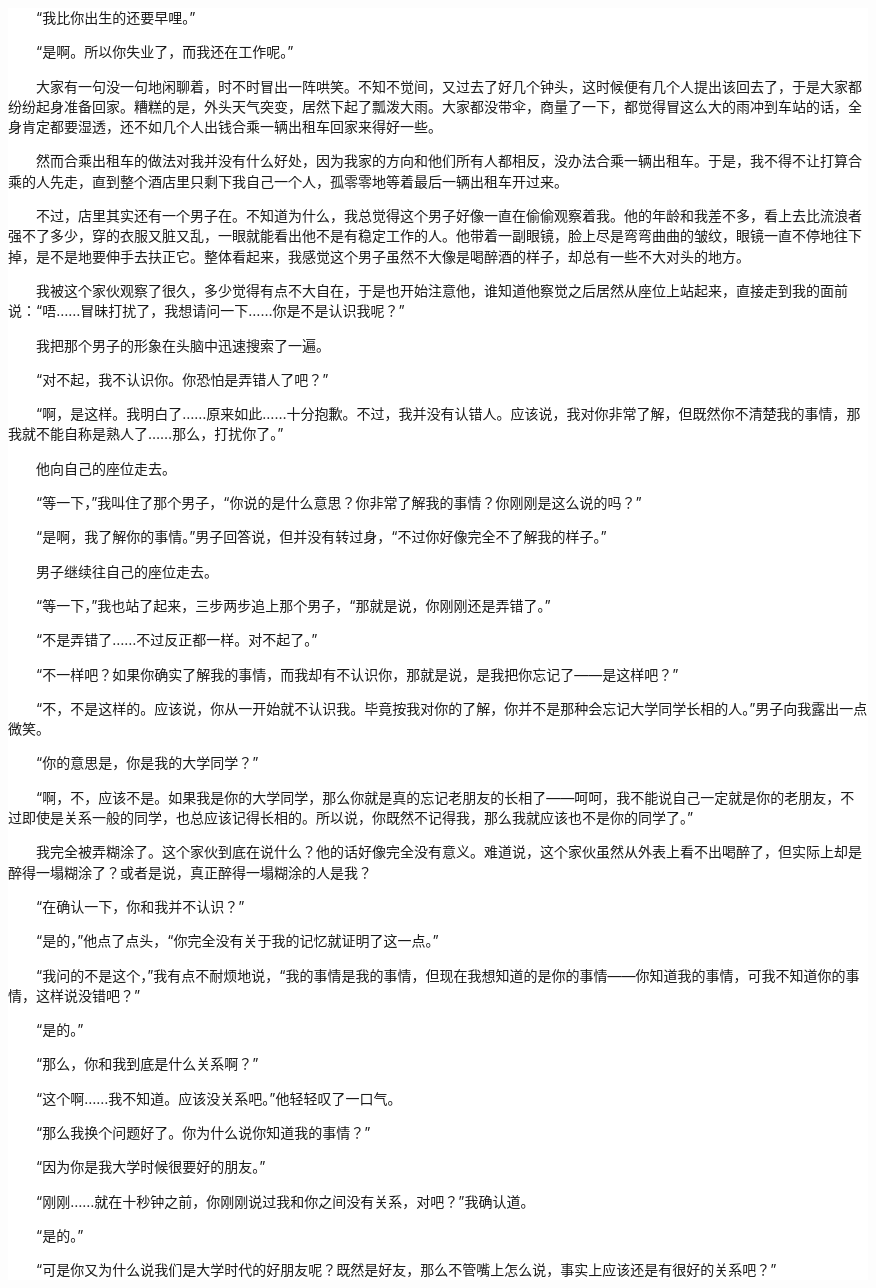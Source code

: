 　　“我比你出生的还要早哩。”

　　“是啊。所以你失业了，而我还在工作呢。”

　　大家有一句没一句地闲聊着，时不时冒出一阵哄笑。不知不觉间，又过去了好几个钟头，这时候便有几个人提出该回去了，于是大家都纷纷起身准备回家。糟糕的是，外头天气突变，居然下起了瓢泼大雨。大家都没带伞，商量了一下，都觉得冒这么大的雨冲到车站的话，全身肯定都要湿透，还不如几个人出钱合乘一辆出租车回家来得好一些。

　　然而合乘出租车的做法对我并没有什么好处，因为我家的方向和他们所有人都相反，没办法合乘一辆出租车。于是，我不得不让打算合乘的人先走，直到整个酒店里只剩下我自己一个人，孤零零地等着最后一辆出租车开过来。

　　不过，店里其实还有一个男子在。不知道为什么，我总觉得这个男子好像一直在偷偷观察着我。他的年龄和我差不多，看上去比流浪者强不了多少，穿的衣服又脏又乱，一眼就能看出他不是有稳定工作的人。他带着一副眼镜，脸上尽是弯弯曲曲的皱纹，眼镜一直不停地往下掉，是不是地要伸手去扶正它。整体看起来，我感觉这个男子虽然不大像是喝醉酒的样子，却总有一些不大对头的地方。

　　我被这个家伙观察了很久，多少觉得有点不大自在，于是也开始注意他，谁知道他察觉之后居然从座位上站起来，直接走到我的面前说：“唔……冒昧打扰了，我想请问一下……你是不是认识我呢？”

　　我把那个男子的形象在头脑中迅速搜索了一遍。

　　“对不起，我不认识你。你恐怕是弄错人了吧？”

　　“啊，是这样。我明白了……原来如此……十分抱歉。不过，我并没有认错人。应该说，我对你非常了解，但既然你不清楚我的事情，那我就不能自称是熟人了……那么，打扰你了。”

　　他向自己的座位走去。

　　“等一下，”我叫住了那个男子，“你说的是什么意思？你非常了解我的事情？你刚刚是这么说的吗？”

　　“是啊，我了解你的事情。”男子回答说，但并没有转过身，“不过你好像完全不了解我的样子。”

　　男子继续往自己的座位走去。

　　“等一下，”我也站了起来，三步两步追上那个男子，“那就是说，你刚刚还是弄错了。”

　　“不是弄错了……不过反正都一样。对不起了。”

　　“不一样吧？如果你确实了解我的事情，而我却有不认识你，那就是说，是我把你忘记了——是这样吧？”

　　“不，不是这样的。应该说，你从一开始就不认识我。毕竟按我对你的了解，你并不是那种会忘记大学同学长相的人。”男子向我露出一点微笑。

　　“你的意思是，你是我的大学同学？”

　　“啊，不，应该不是。如果我是你的大学同学，那么你就是真的忘记老朋友的长相了——呵呵，我不能说自己一定就是你的老朋友，不过即使是关系一般的同学，也总应该记得长相的。所以说，你既然不记得我，那么我就应该也不是你的同学了。”

　　我完全被弄糊涂了。这个家伙到底在说什么？他的话好像完全没有意义。难道说，这个家伙虽然从外表上看不出喝醉了，但实际上却是醉得一塌糊涂了？或者是说，真正醉得一塌糊涂的人是我？

　　“在确认一下，你和我并不认识？”

　　“是的，”他点了点头，“你完全没有关于我的记忆就证明了这一点。”

　　“我问的不是这个，”我有点不耐烦地说，“我的事情是我的事情，但现在我想知道的是你的事情——你知道我的事情，可我不知道你的事情，这样说没错吧？”

　　“是的。”

　　“那么，你和我到底是什么关系啊？”

　　“这个啊……我不知道。应该没关系吧。”他轻轻叹了一口气。

　　“那么我换个问题好了。你为什么说你知道我的事情？”

　　“因为你是我大学时候很要好的朋友。”

　　“刚刚……就在十秒钟之前，你刚刚说过我和你之间没有关系，对吧？”我确认道。

　　“是的。”

　　“可是你又为什么说我们是大学时代的好朋友呢？既然是好友，那么不管嘴上怎么说，事实上应该还是有很好的关系吧？”
